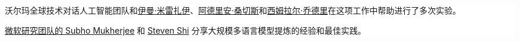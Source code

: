沃尔玛全球技术对话人工智能团队和[伊曼·米雷扎伊](https://medium.com/u/ce33163d1ee?source=post_page-----98ca7c2c3835--------------------------------)、[阿德里安·桑切斯](https://medium.com/u/42dcc11aa043?source=post_page-----98ca7c2c3835--------------------------------)和[西姆拉尔·乔德里](https://medium.com/u/4f942b6a9cd4?source=post_page-----98ca7c2c3835--------------------------------)在这项工作中帮助进行了多次实验。

[微软研究团队的 Subho Mukherjee](https://www.microsoft.com/en-us/research/people/submukhe/) 和 [Steven Shi](https://www.linkedin.com/in/yukaishi/) 分享大规模多语言模型提炼的经验和最佳实践。